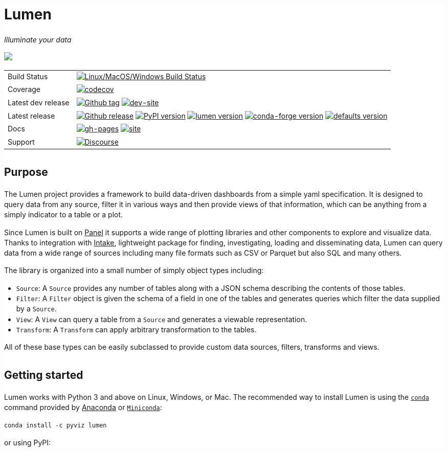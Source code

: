 # Lumen

*Illuminate your data*

<img src="https://raw.githubusercontent.com/holoviz/lumen/master/docs/_static/diagram.png" width="100%">

|    |    |
| --- | --- |
| Build Status | [![Linux/MacOS/Windows Build Status](https://github.com/holoviz/lumen/workflows/pytest/badge.svg)](https://github.com/holoviz/lumen/actions/workflows/test.yml)
| Coverage | [![codecov](https://codecov.io/gh/holoviz/lumen/branch/master/graph/badge.svg)](https://codecov.io/gh/holoviz/lumen) |
| Latest dev release | [![Github tag](https://img.shields.io/github/v/tag/holoviz/lumen.svg?label=tag&colorB=11ccbb)](https://github.com/holoviz/lumen/tags) [![dev-site](https://img.shields.io/website-up-down-green-red/https/pyviz-dev.github.io/lumen.svg?label=dev%20website)](https://pyviz-dev.github.io/lumen/) |
| Latest release | [![Github release](https://img.shields.io/github/release/holoviz/lumen.svg?label=tag&colorB=11ccbb)](https://github.com/holoviz/lumen/releases) [![PyPI version](https://img.shields.io/pypi/v/lumen.svg?colorB=cc77dd)](https://pypi.python.org/pypi/lumen) [![lumen version](https://img.shields.io/conda/v/pyviz/lumen.svg?colorB=4488ff&style=flat)](https://anaconda.org/pyviz/lumen) [![conda-forge version](https://img.shields.io/conda/v/conda-forge/lumen.svg?label=conda%7Cconda-forge&colorB=4488ff)](https://anaconda.org/conda-forge/lumen) [![defaults version](https://img.shields.io/conda/v/anaconda/lumen.svg?label=conda%7Cdefaults&style=flat&colorB=4488ff)](https://anaconda.org/anaconda/lumen) |
| Docs | [![gh-pages](https://img.shields.io/github/last-commit/holoviz/lumen/gh-pages.svg)](https://github.com/holoviz/lumen/tree/gh-pages) [![site](https://img.shields.io/website-up-down-green-red/https/lumen.holoviz.org.svg)](https://lumen.holoviz.org) |
| Support | [![Discourse](https://img.shields.io/discourse/status?server=https%3A%2F%2Fdiscourse.holoviz.org)](https://discourse.holoviz.org/) |

## Purpose

The Lumen project provides a framework to build data-driven dashboards from a simple yaml specification. It is designed to query data from any source, filter it in various ways and then provide views of that information, which can be anything from a simply indicator to a table or a plot.

Since Lumen is built on [Panel](https://panel.holoviz.org) it supports a wide range of plotting libraries and other components to explore and visualize data. Thanks to integration with [Intake](https://intake.readthedocs.io/en/latest/), lightweight package for finding, investigating, loading and disseminating data, Lumen can query data from a wide range of sources including many file formats such as CSV or Parquet but also SQL and many others.

The library is organized into a small number of simply object types including:

* `Source`: A `Source` provides any number of tables along with a JSON schema describing the contents of those tables.
* `Filter`: A `Filter` object is given the schema of a field in one of the tables and generates queries which filter the data supplied by a `Source`. 
* `View`: A `View` can query a table from a `Source` and generates a viewable representation.
* `Transform`: A `Transform` can apply arbitrary transformation to the tables.

All of these base types can be easily subclassed to provide custom data sources, filters, transforms and views.

## Getting started

Lumen works with Python 3 and above on Linux, Windows, or Mac. The recommended way to install Lumen is using the [`conda`](https://conda.pydata.org/docs/) command provided by [Anaconda](https://docs.continuum.io/anaconda/install) or [`Miniconda`](https://conda.pydata.org/miniconda.html):

    conda install -c pyviz lumen

or using PyPI:
